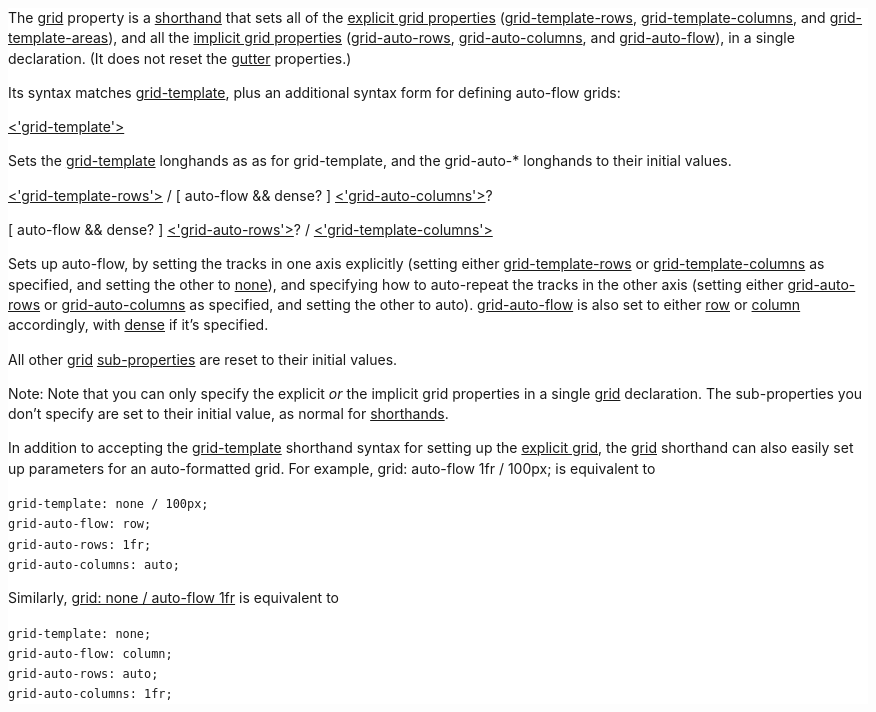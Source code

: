 The [grid](#propdef-grid) property is a [shorthand](https://www.w3.org/TR/css-cascade-5/#shorthand-property) that sets all of the [explicit grid properties](#explicit-grid-properties) ([grid-template-rows](#propdef-grid-template-rows), [grid-template-columns](#propdef-grid-template-columns), and [grid-template-areas](#propdef-grid-template-areas)), and all the [implicit grid properties](#implicit-grid-properties) ([grid-auto-rows](#propdef-grid-auto-rows), [grid-auto-columns](#propdef-grid-auto-columns), and [grid-auto-flow](#propdef-grid-auto-flow)), in a single declaration. (It does not reset the [gutter](https://www.w3.org/TR/css-align-3/#gutter) properties.)

Its syntax matches [grid-template](#propdef-grid-template), plus an additional syntax form for defining auto-flow grids:

[&lt;'grid-template'&gt;](#propdef-grid-template)

Sets the [grid-template](#propdef-grid-template) longhands as as for grid-template, and the grid-auto-* longhands to their initial values.

[&lt;'grid-template-rows'&gt;](#propdef-grid-template-rows) / \[ auto-flow &amp;&amp; dense? ] [&lt;'grid-auto-columns'&gt;](#propdef-grid-auto-columns)?

\[ auto-flow &amp;&amp; dense? ] [&lt;'grid-auto-rows'&gt;](#propdef-grid-auto-rows)? / [&lt;'grid-template-columns'&gt;](#propdef-grid-template-columns)

Sets up auto-flow, by setting the tracks in one axis explicitly (setting either [grid-template-rows](#propdef-grid-template-rows) or [grid-template-columns](#propdef-grid-template-columns) as specified, and setting the other to [none](#valdef-grid-template-rows-none)), and specifying how to auto-repeat the tracks in the other axis (setting either [grid-auto-rows](#propdef-grid-auto-rows) or [grid-auto-columns](#propdef-grid-auto-columns) as specified, and setting the other to auto). [grid-auto-flow](#propdef-grid-auto-flow) is also set to either [row](#valdef-grid-auto-flow-row) or [column](#valdef-grid-auto-flow-column) accordingly, with [dense](#valdef-grid-auto-flow-dense) if it’s specified.

All other [grid](#propdef-grid) [sub-properties](https://www.w3.org/TR/css-cascade-5/#longhand) are reset to their initial values.

Note: Note that you can only specify the explicit *or* the implicit grid properties in a single [grid](#propdef-grid) declaration. The sub-properties you don’t specify are set to their initial value, as normal for [shorthands](https://www.w3.org/TR/css-cascade-5/#shorthand-property).

[](#example-dec34e0f)In addition to accepting the [grid-template](#propdef-grid-template) shorthand syntax for setting up the [explicit grid](#explicit-grid), the [grid](#propdef-grid) shorthand can also easily set up parameters for an auto-formatted grid. For example, grid: auto-flow 1fr / 100px; is equivalent to

```
grid-template: none / 100px;
grid-auto-flow: row;
grid-auto-rows: 1fr;
grid-auto-columns: auto;
```

Similarly, [grid: none / auto-flow 1fr](#propdef-grid) is equivalent to

```
grid-template: none;
grid-auto-flow: column;
grid-auto-rows: auto;
grid-auto-columns: 1fr;
```

